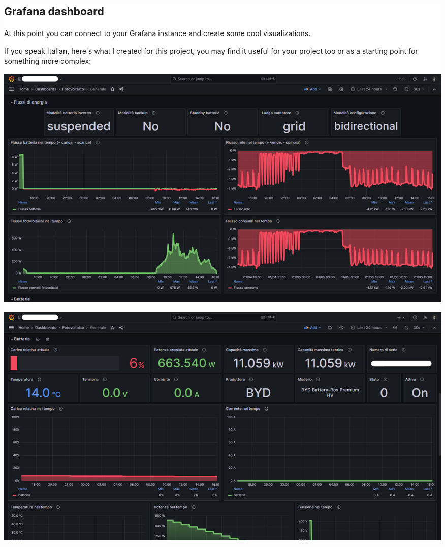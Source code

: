 ## Grafana dashboard

At this point you can connect to your Grafana instance and create some cool visualizations.

If you speak Italian, here's what I created for this project, you may find it useful for your project too or as a starting point for something more complex:

![Grafana sample 1](grafana_1.png)

![Grafana sample 2](grafana_2.png)
